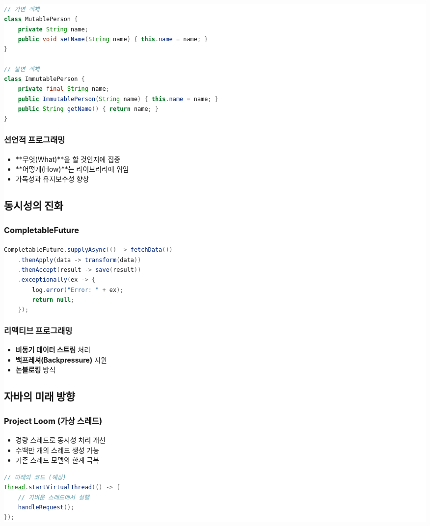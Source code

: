 ```java
// 가변 객체
class MutablePerson {
    private String name;
    public void setName(String name) { this.name = name; }
}

// 불변 객체
class ImmutablePerson {
    private final String name;
    public ImmutablePerson(String name) { this.name = name; }
    public String getName() { return name; }
}
```

### 선언적 프로그래밍

- **무엇(What)**을 할 것인지에 집중
- **어떻게(How)**는 라이브러리에 위임
- 가독성과 유지보수성 향상

## 동시성의 진화

### CompletableFuture

```java
CompletableFuture.supplyAsync(() -> fetchData())
    .thenApply(data -> transform(data))
    .thenAccept(result -> save(result))
    .exceptionally(ex -> {
        log.error("Error: " + ex);
        return null;
    });
```

### 리액티브 프로그래밍

- **비동기 데이터 스트림** 처리
- **백프레셔(Backpressure)** 지원
- **논블로킹** 방식

## 자바의 미래 방향

### Project Loom (가상 스레드)

- 경량 스레드로 동시성 처리 개선
- 수백만 개의 스레드 생성 가능
- 기존 스레드 모델의 한계 극복

```java
// 미래의 코드 (예상)
Thread.startVirtualThread(() -> {
    // 가벼운 스레드에서 실행
    handleRequest();
});
```
